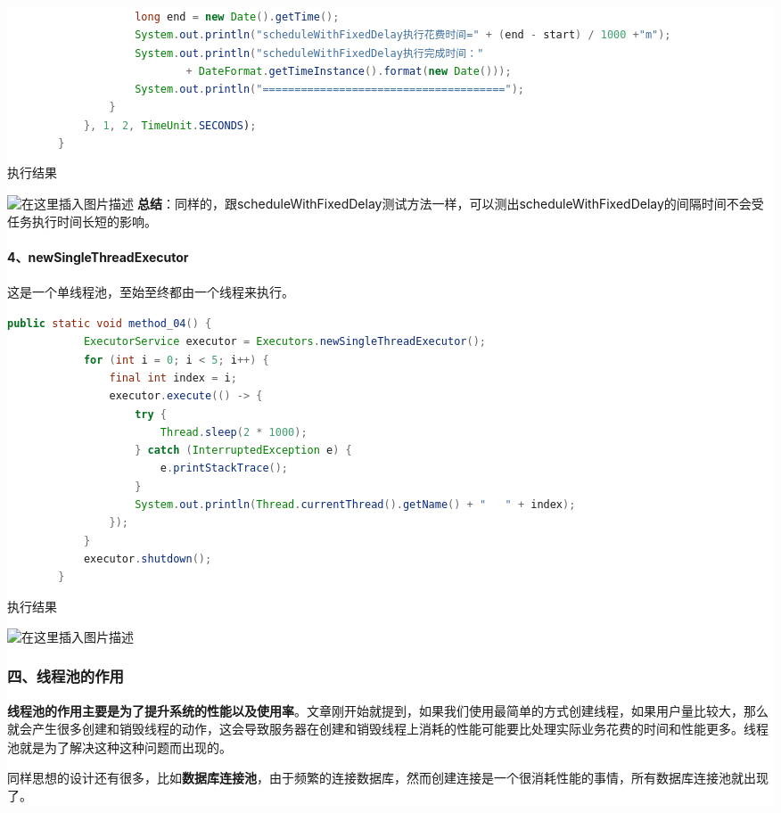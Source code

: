 ```java
                    long end = new Date().getTime();
                    System.out.println("scheduleWithFixedDelay执行花费时间=" + (end - start) / 1000 +"m");
                    System.out.println("scheduleWithFixedDelay执行完成时间："
                            + DateFormat.getTimeInstance().format(new Date()));
                    System.out.println("======================================");
                }
            }, 1, 2, TimeUnit.SECONDS);
        }
```

执行结果

![在这里插入图片描述](https://img-blog.csdnimg.cn/20191024233357823.gif)
**总结**：同样的，跟scheduleWithFixedDelay测试方法一样，可以测出scheduleWithFixedDelay的间隔时间不会受任务执行时间长短的影响。

#### 4、newSingleThreadExecutor

这是一个单线程池，至始至终都由一个线程来执行。

```java
public static void method_04() {
            ExecutorService executor = Executors.newSingleThreadExecutor();
            for (int i = 0; i < 5; i++) {
                final int index = i;
                executor.execute(() -> {
                    try {
                        Thread.sleep(2 * 1000);
                    } catch (InterruptedException e) {
                        e.printStackTrace();
                    }
                    System.out.println(Thread.currentThread().getName() + "   " + index);
                });
            }
            executor.shutdown();
        }
```

执行结果 

![在这里插入图片描述](https://img-blog.csdnimg.cn/20191024233411128.gif)

### 四、线程池的作用

**线程池的作用主要是为了提升系统的性能以及使用率**。文章刚开始就提到，如果我们使用最简单的方式创建线程，如果用户量比较大，那么就会产生很多创建和销毁线程的动作，这会导致服务器在创建和销毁线程上消耗的性能可能要比处理实际业务花费的时间和性能更多。线程池就是为了解决这种这种问题而出现的。

同样思想的设计还有很多，比如**数据库连接池**，由于频繁的连接数据库，然而创建连接是一个很消耗性能的事情，所有数据库连接池就出现了。
